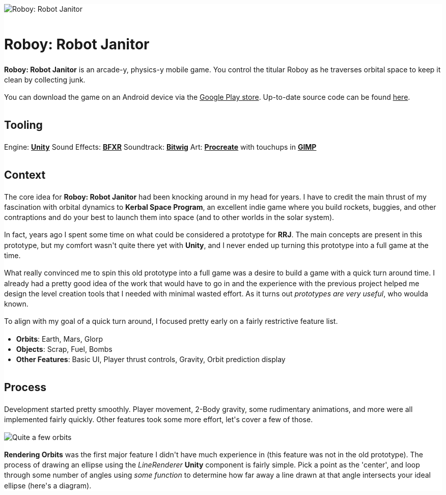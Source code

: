
<img src="assets/projectimg/roboy_title.png" alt="Roboy: Robot Janitor" class="hero-image mobile-hero" />

# Roboy: Robot Janitor

**Roboy: Robot Janitor** is an arcade-y, physics-y mobile game. You control the titular Roboy as he traverses orbital space to keep it clean by collecting junk.

You can download the game on an Android device via the [Google Play store](https://play.google.com/store/apps/details?id=com.SteveD.RoboySpaceJanitor&hl=en_US&gl=US).
Up-to-date source code can be found [here](https://github.com/LTSteve/orbital-cleanup).

## Tooling

Engine: [**Unity**](https://unity.com)
Sound Effects: [**BFXR**](https://www.bfxr.net)
Soundtrack: [**Bitwig**](https://www.bitwig.com)
Art: [**Procreate**](https://procreate.art/ipad) with touchups in [**GIMP**](https://www.gimp.org)

## Context

The core idea for **Roboy: Robot Janitor** had been knocking around in my head for years. I have to credit the main thrust of my fascination with orbital dynamics to **Kerbal Space Program**, an excellent indie game where you build rockets, buggies, and other contraptions and do your best to launch them into space (and to other worlds in the solar system).

In fact, years ago I spent some time on what could be considered a prototype for **RRJ**. The main concepts are present in this prototype, but my comfort wasn't quite there yet with **Unity**, and I never ended up turning this prototype into a full game at the time.

What really convinced me to spin this old prototype into a full game was a desire to build a game with a quick turn around time. I already had a pretty good idea of the work that would have to go in and the experience with the previous project helped me design the level creation tools that I needed with minimal wasted effort. As it turns out *prototypes are very useful*, who woulda known.

To align with my goal of a quick turn around, I focused pretty early on a fairly restrictive feature list.

- **Orbits**: Earth, Mars, Glorp
- **Objects**: Scrap, Fuel, Bombs
- **Other Features**: Basic UI, Player thrust controls, Gravity, Orbit prediction display

## Process

Development started pretty smoothly. Player movement, 2-Body gravity, some rudimentary animations, and more were all implemented fairly quickly. Other features took some more effort, let's cover a few of those.

![Quite a few orbits](assets/projectimg/roboy_orbits.png)

**Rendering Orbits** was the first major feature I didn't have much experience in (this feature was not in the old prototype). The process of drawing an ellipse using the *LineRenderer* **Unity** component is fairly simple. Pick a point as the 'center', and loop through some number of angles using *some function* to determine how far away a line drawn at that angle intersects your ideal ellipse (here's a diagram).
